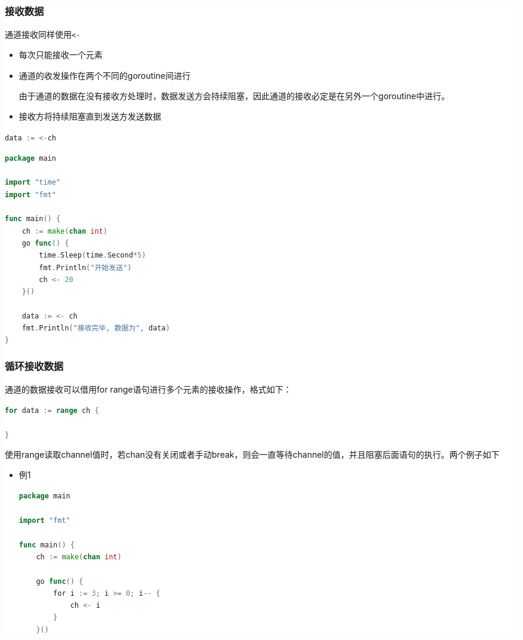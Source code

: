 ### **接收数据**

通道接收同样使用`<-`

- 每次只能接收一个元素
- 通道的收发操作在两个不同的goroutine间进行
  
    由于通道的数据在没有接收方处理时，数据发送方会持续阻塞，因此通道的接收必定是在另外一个goroutine中进行。
    
- 接收方将持续阻塞直到发送方发送数据

```go
data := <-ch
```

```go
package main

import "time"
import "fmt"

func main() {
    ch := make(chan int)
    go func() {
        time.Sleep(time.Second*5)
        fmt.Println("开始发送")
        ch <- 20
    }()

    data := <- ch
    fmt.Println("接收完毕, 数据为", data)
}
```

### **循环接收数据**

通道的数据接收可以借用for range语句进行多个元素的接收操作，格式如下：

```go
for data := range ch {

}
```

使用range读取channel值时，若chan没有关闭或者手动break，则会一直等待channel的值，并且阻塞后面语句的执行。两个例子如下

- 例1
  
    ```go
    package main
    
    import "fmt"
    
    func main() {
        ch := make(chan int)
    
        go func() {
            for i := 3; i >= 0; i-- {
                ch <- i
            }
        }()
    